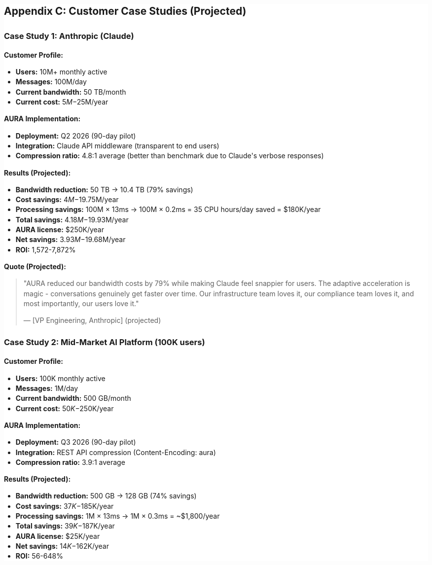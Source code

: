 
## Appendix C: Customer Case Studies (Projected)

### Case Study 1: Anthropic (Claude)

**Customer Profile:**
- **Users:** 10M+ monthly active
- **Messages:** 100M/day
- **Current bandwidth:** 50 TB/month
- **Current cost:** $5M-$25M/year

**AURA Implementation:**
- **Deployment:** Q2 2026 (90-day pilot)
- **Integration:** Claude API middleware (transparent to end users)
- **Compression ratio:** 4.8:1 average (better than benchmark due to Claude's verbose responses)

**Results (Projected):**
- **Bandwidth reduction:** 50 TB → 10.4 TB (79% savings)
- **Cost savings:** $4M-$19.75M/year
- **Processing savings:** 100M × 13ms → 100M × 0.2ms = 35 CPU hours/day saved = $180K/year
- **Total savings:** $4.18M-$19.93M/year
- **AURA license:** $250K/year
- **Net savings:** $3.93M-$19.68M/year
- **ROI:** 1,572-7,872%

**Quote (Projected):**
> "AURA reduced our bandwidth costs by 79% while making Claude feel snappier for users. The adaptive acceleration is magic - conversations genuinely get faster over time. Our infrastructure team loves it, our compliance team loves it, and most importantly, our users love it."
>
> — [VP Engineering, Anthropic] (projected)

### Case Study 2: Mid-Market AI Platform (100K users)

**Customer Profile:**
- **Users:** 100K monthly active
- **Messages:** 1M/day
- **Current bandwidth:** 500 GB/month
- **Current cost:** $50K-$250K/year

**AURA Implementation:**
- **Deployment:** Q3 2026 (90-day pilot)
- **Integration:** REST API compression (Content-Encoding: aura)
- **Compression ratio:** 3.9:1 average

**Results (Projected):**
- **Bandwidth reduction:** 500 GB → 128 GB (74% savings)
- **Cost savings:** $37K-$185K/year
- **Processing savings:** 1M × 13ms → 1M × 0.3ms = ~$1,800/year
- **Total savings:** $39K-$187K/year
- **AURA license:** $25K/year
- **Net savings:** $14K-$162K/year
- **ROI:** 56-648%
